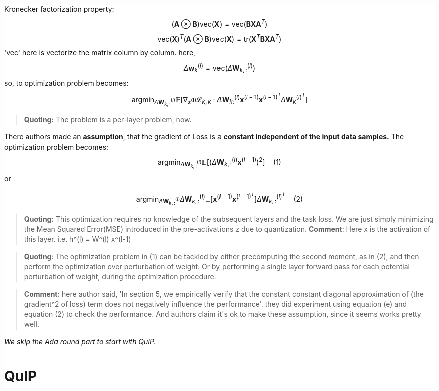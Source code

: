 Kronecker factorization property:
$$
(\mathbf{A}\otimes\mathbf{B})\text{vec}(\mathbf{X}) = \text{vec}(\mathbf{B}\mathbf{X}\mathbf{A}^T)
$$
$$
\text{vec}(\mathbf{X})^T (\mathbf{A} \otimes \mathbf{B}) \text{vec}(\mathbf{X}) = \text{tr}(\mathbf{X}^T \mathbf{B}\mathbf{X}\mathbf{A}^T)
$$
'vec' here is vectorize the matrix column by column.
here, 
$$
\Delta \mathbf{w}_k^{(l)} = \text{vec}(\Delta \mathbf{W}_{k,:}^{(l)})
$$
so, to optimization problem becomes:
$$
\text{arg} \min_{\Delta \mathbf{W}_{k,:}^{(l)}} \mathbb{E}[\nabla_{\mathbf{z^{(l)}}} \mathcal{L}_{k,k} \cdot \Delta \mathbf{W}_{k:}^{(l)}\mathbf{x}^{(l-1)}\mathbf{x}^{(l-1)^T} \Delta \mathbf{W}_k^{(l)^T}]
$$
> **Quoting:** The problem is a per-layer problem, now.

There authors made an **assumption**, that the gradient of Loss is a **constant independent of the input data samples.**
The optimization problem becomes:
$$
\text{arg} \min_{\Delta \mathbf{W}_{k,:}^{(l)}} \mathbb{E} [(\Delta \mathbf{W}_{k,:}^{(l)}\mathbf{x}^{(l-1)})^2] \quad (1)
$$
or 

$$
\text{arg} \min_{\Delta \mathbf{W}_{k,:}^{(l)}} \Delta \mathbf{W}_{k,:}^{(l)}\mathbb{E} [\mathbf{x}^{(l-1)}\mathbf{x}^{(l-1)^T}]\Delta \mathbf{W}_{k,:}^{(l)^T} \quad (2)
$$
> **Quoting:** This optimization requires no knowledge of the subsequent layers and the task loss. We are just simply minimizing the Mean Squared Error(MSE) introduced in the pre-activations z due to quantization. 
> **Comment**: Here x is the activation of this layer. i.e. h^(l) = W^(l) x^(l-1) 

> **Quoting**: The optimization problem in (1) can be tackled by either precomputing the second moment, as in (2), and then perform the optimization over perturbation of weight. Or by performing a single layer forward pass for each potential perturbation of weight, during the optimization procedure.

> **Comment:** here author said, 'In section 5, we empirically verify that the constant constant diagonal approximation of (the gradient^2 of loss) term does not negatively influence the performance'. they did experiment using equation (e) and equation (2) to check the performance. And authors claim it's ok to make these assumption, since it seems works pretty well.

*We skip the Ada round part to start with QuIP.*
# QuIP
